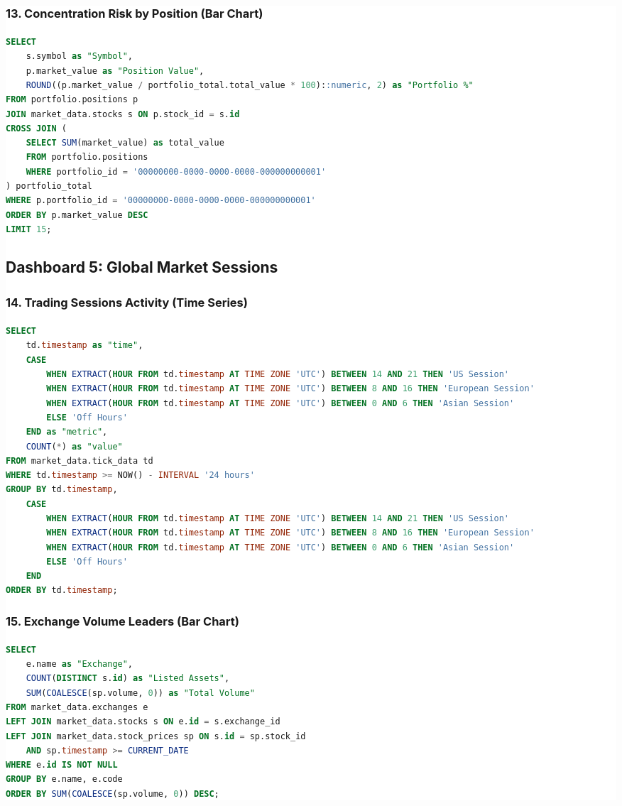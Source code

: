 ### 13. Concentration Risk by Position (Bar Chart)
```sql
SELECT 
    s.symbol as "Symbol",
    p.market_value as "Position Value",
    ROUND((p.market_value / portfolio_total.total_value * 100)::numeric, 2) as "Portfolio %"
FROM portfolio.positions p
JOIN market_data.stocks s ON p.stock_id = s.id
CROSS JOIN (
    SELECT SUM(market_value) as total_value 
    FROM portfolio.positions 
    WHERE portfolio_id = '00000000-0000-0000-0000-000000000001'
) portfolio_total
WHERE p.portfolio_id = '00000000-0000-0000-0000-000000000001'
ORDER BY p.market_value DESC
LIMIT 15;
```

## Dashboard 5: Global Market Sessions

### 14. Trading Sessions Activity (Time Series)
```sql
SELECT 
    td.timestamp as "time",
    CASE 
        WHEN EXTRACT(HOUR FROM td.timestamp AT TIME ZONE 'UTC') BETWEEN 14 AND 21 THEN 'US Session'
        WHEN EXTRACT(HOUR FROM td.timestamp AT TIME ZONE 'UTC') BETWEEN 8 AND 16 THEN 'European Session'
        WHEN EXTRACT(HOUR FROM td.timestamp AT TIME ZONE 'UTC') BETWEEN 0 AND 6 THEN 'Asian Session'
        ELSE 'Off Hours'
    END as "metric",
    COUNT(*) as "value"
FROM market_data.tick_data td
WHERE td.timestamp >= NOW() - INTERVAL '24 hours'
GROUP BY td.timestamp, 
    CASE 
        WHEN EXTRACT(HOUR FROM td.timestamp AT TIME ZONE 'UTC') BETWEEN 14 AND 21 THEN 'US Session'
        WHEN EXTRACT(HOUR FROM td.timestamp AT TIME ZONE 'UTC') BETWEEN 8 AND 16 THEN 'European Session'
        WHEN EXTRACT(HOUR FROM td.timestamp AT TIME ZONE 'UTC') BETWEEN 0 AND 6 THEN 'Asian Session'
        ELSE 'Off Hours'
    END
ORDER BY td.timestamp;
```

### 15. Exchange Volume Leaders (Bar Chart)
```sql
SELECT 
    e.name as "Exchange",
    COUNT(DISTINCT s.id) as "Listed Assets",
    SUM(COALESCE(sp.volume, 0)) as "Total Volume"
FROM market_data.exchanges e
LEFT JOIN market_data.stocks s ON e.id = s.exchange_id
LEFT JOIN market_data.stock_prices sp ON s.id = sp.stock_id 
    AND sp.timestamp >= CURRENT_DATE
WHERE e.id IS NOT NULL
GROUP BY e.name, e.code
ORDER BY SUM(COALESCE(sp.volume, 0)) DESC;
```
